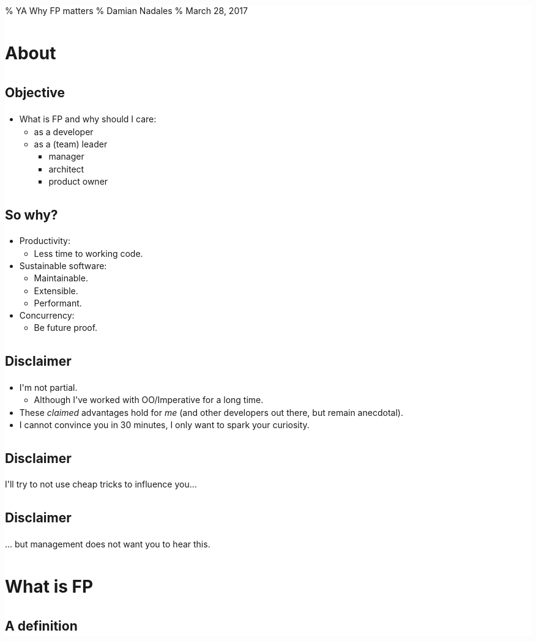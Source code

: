% YA Why FP matters
% Damian Nadales
% March 28, 2017

# About

## Objective

- What is FP and why should I care:
    - as a developer
    - as a (team) leader
        - manager
        - architect 
        - product owner

## So why?

- Productivity:
    - Less time to working code.
- Sustainable software:
    - Maintainable.
    - Extensible.
    - Performant.
- Concurrency:
    - Be future proof.




## Disclaimer

- I'm not partial. 
    - Although I've worked with OO/Imperative for a long time.
- These *claimed* advantages hold for *me* (and other developers out there, but
  remain anecdotal).
- I cannot convince you in 30 minutes, I only want to spark your curiosity.

## Disclaimer

I'll try to not use cheap tricks to influence you...

## Disclaimer

... but management does not want you to hear this.

# What is FP

## A definition
